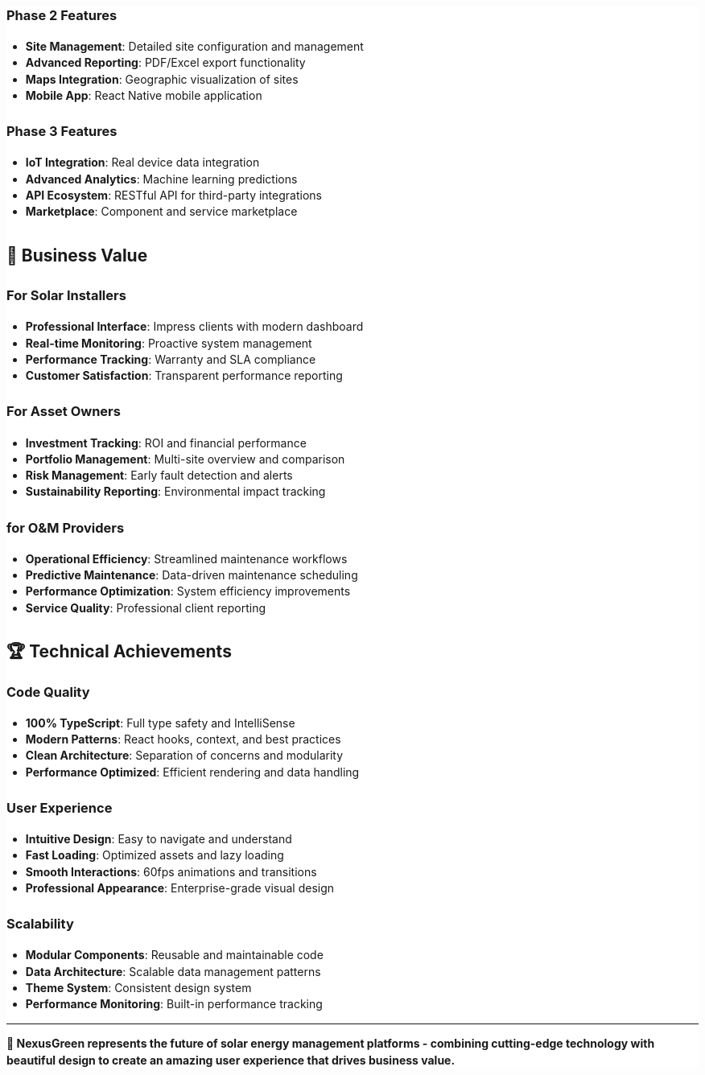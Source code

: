 ### Phase 2 Features
- **Site Management**: Detailed site configuration and management
- **Advanced Reporting**: PDF/Excel export functionality
- **Maps Integration**: Geographic visualization of sites
- **Mobile App**: React Native mobile application

### Phase 3 Features
- **IoT Integration**: Real device data integration
- **Advanced Analytics**: Machine learning predictions
- **API Ecosystem**: RESTful API for third-party integrations
- **Marketplace**: Component and service marketplace

## 🎯 Business Value

### For Solar Installers
- **Professional Interface**: Impress clients with modern dashboard
- **Real-time Monitoring**: Proactive system management
- **Performance Tracking**: Warranty and SLA compliance
- **Customer Satisfaction**: Transparent performance reporting

### For Asset Owners
- **Investment Tracking**: ROI and financial performance
- **Portfolio Management**: Multi-site overview and comparison
- **Risk Management**: Early fault detection and alerts
- **Sustainability Reporting**: Environmental impact tracking

### for O&M Providers
- **Operational Efficiency**: Streamlined maintenance workflows
- **Predictive Maintenance**: Data-driven maintenance scheduling
- **Performance Optimization**: System efficiency improvements
- **Service Quality**: Professional client reporting

## 🏆 Technical Achievements

### Code Quality
- **100% TypeScript**: Full type safety and IntelliSense
- **Modern Patterns**: React hooks, context, and best practices
- **Clean Architecture**: Separation of concerns and modularity
- **Performance Optimized**: Efficient rendering and data handling

### User Experience
- **Intuitive Design**: Easy to navigate and understand
- **Fast Loading**: Optimized assets and lazy loading
- **Smooth Interactions**: 60fps animations and transitions
- **Professional Appearance**: Enterprise-grade visual design

### Scalability
- **Modular Components**: Reusable and maintainable code
- **Data Architecture**: Scalable data management patterns
- **Theme System**: Consistent design system
- **Performance Monitoring**: Built-in performance tracking

---

**🌟 NexusGreen represents the future of solar energy management platforms - combining cutting-edge technology with beautiful design to create an amazing user experience that drives business value.**
